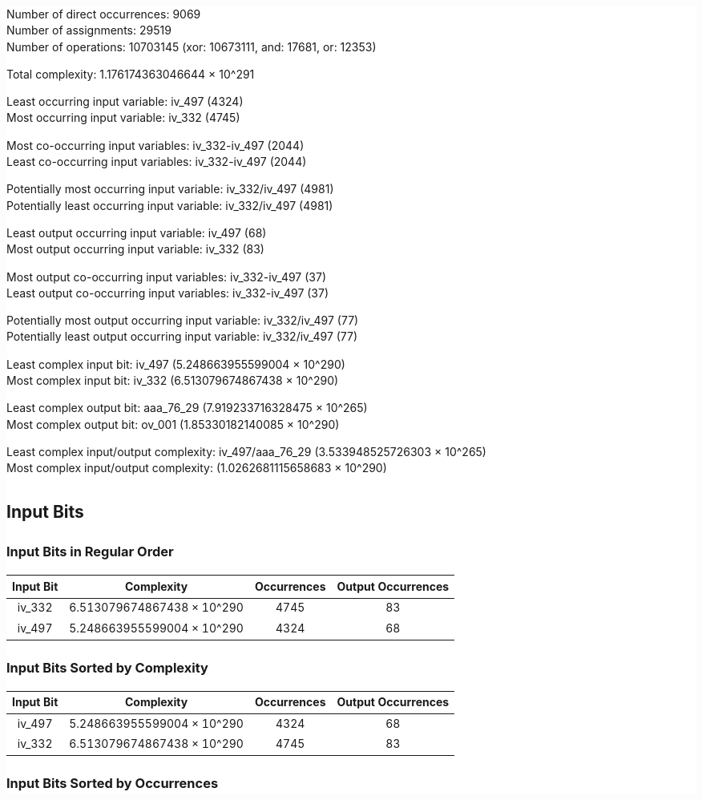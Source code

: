 Number of direct occurrences: 9069  
Number of assignments: 29519  
Number of operations: 10703145
(xor: 10673111,
and: 17681,
or: 12353)

Total complexity: 1.176174363046644 × 10^291

Least occurring input variable: iv_497 (4324)  
Most occurring input variable: iv_332 (4745)

Most co-occurring input variables: iv_332-iv_497 (2044)  
Least co-occurring input variables: iv_332-iv_497 (2044)

Potentially most occurring input variable: iv_332/iv_497 (4981)  
Potentially least occurring input variable: iv_332/iv_497 (4981)

Least output occurring input variable: iv_497 (68)  
Most output occurring input variable: iv_332 (83)

Most output co-occurring input variables: iv_332-iv_497 (37)  
Least output co-occurring input variables: iv_332-iv_497 (37)

Potentially most output occurring input variable: iv_332/iv_497 (77)  
Potentially least output occurring input variable: iv_332/iv_497 (77)

Least complex input bit: iv_497 (5.248663955599004 × 10^290)  
Most complex input bit: iv_332 (6.513079674867438 × 10^290)

Least complex output bit: aaa_76_29 (7.919233716328475 × 10^265)  
Most complex output bit: ov_001 (1.85330182140085 × 10^290)

Least complex input/output complexity: iv_497/aaa_76_29 (3.533948525726303 × 10^265)  
Most complex input/output complexity:  (1.0262681115658683 × 10^290)

## Input Bits

### Input Bits in Regular Order

| Input Bit | Complexity | Occurrences | Output Occurrences |
|:---------:|:----------:|:-----------:|:------------------:|
| iv_332 | 6.513079674867438 × 10^290 | 4745 | 83 |
| iv_497 | 5.248663955599004 × 10^290 | 4324 | 68 |

### Input Bits Sorted by Complexity

| Input Bit | Complexity | Occurrences | Output Occurrences |
|:---------:|:----------:|:-----------:|:------------------:|
| iv_497 | 5.248663955599004 × 10^290 | 4324 | 68 |
| iv_332 | 6.513079674867438 × 10^290 | 4745 | 83 |

### Input Bits Sorted by Occurrences
